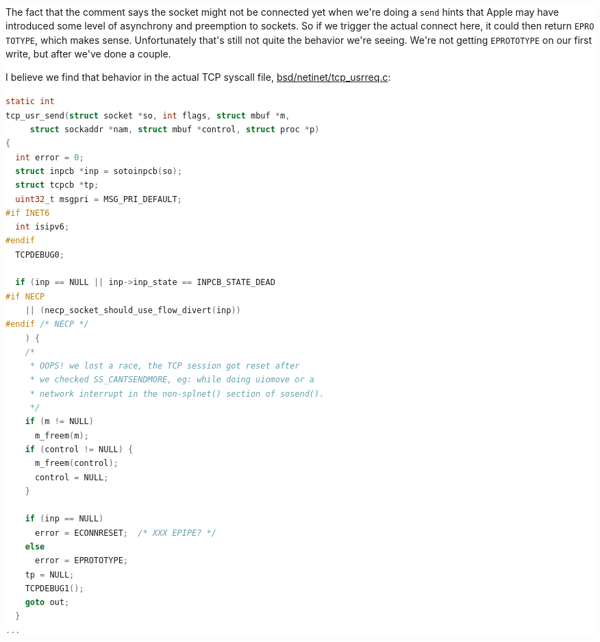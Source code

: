 The fact that the comment says the socket might not be connected yet when we're
doing a `send` hints that Apple may have introduced some level of asynchrony
and preemption to sockets. So if we trigger the actual connect here, it could
then return `EPROTOTYPE`, which makes sense. Unfortunately that's still not
quite the behavior we're seeing. We're not getting `EPROTOTYPE` on our first
write, but after we've done a couple.

I believe we find that behavior in the actual TCP syscall file, 
[bsd/netinet/tcp\_usrreq.c](https://github.com/opensource-apple/xnu/blob/bb7368935f659ada117c0889612e379c97eb83b3/bsd/netinet/tcp_usrreq.c#L914-L948):

```c
static int
tcp_usr_send(struct socket *so, int flags, struct mbuf *m,
     struct sockaddr *nam, struct mbuf *control, struct proc *p)
{
  int error = 0;
  struct inpcb *inp = sotoinpcb(so);
  struct tcpcb *tp;
  uint32_t msgpri = MSG_PRI_DEFAULT;
#if INET6
  int isipv6;
#endif
  TCPDEBUG0;

  if (inp == NULL || inp->inp_state == INPCB_STATE_DEAD
#if NECP
    || (necp_socket_should_use_flow_divert(inp))
#endif /* NECP */
    ) {
    /*
     * OOPS! we lost a race, the TCP session got reset after
     * we checked SS_CANTSENDMORE, eg: while doing uiomove or a
     * network interrupt in the non-splnet() section of sosend().
     */
    if (m != NULL)
      m_freem(m);
    if (control != NULL) {
      m_freem(control);
      control = NULL;
    }

    if (inp == NULL)
      error = ECONNRESET;  /* XXX EPIPE? */
    else
      error = EPROTOTYPE;
    tp = NULL;
    TCPDEBUG1();
    goto out;
  }
...
```
